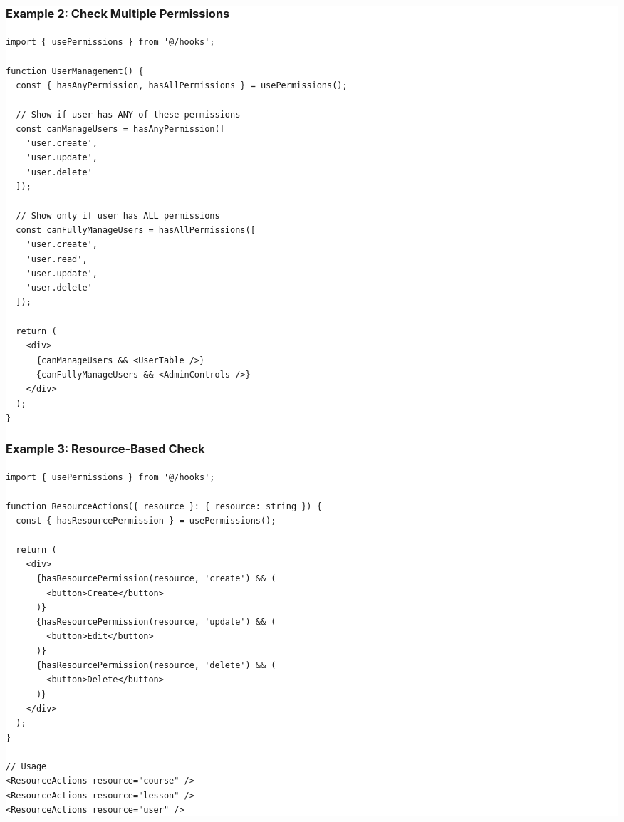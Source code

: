 ### Example 2: Check Multiple Permissions
```tsx
import { usePermissions } from '@/hooks';

function UserManagement() {
  const { hasAnyPermission, hasAllPermissions } = usePermissions();

  // Show if user has ANY of these permissions
  const canManageUsers = hasAnyPermission([
    'user.create',
    'user.update',
    'user.delete'
  ]);

  // Show only if user has ALL permissions
  const canFullyManageUsers = hasAllPermissions([
    'user.create',
    'user.read',
    'user.update',
    'user.delete'
  ]);

  return (
    <div>
      {canManageUsers && <UserTable />}
      {canFullyManageUsers && <AdminControls />}
    </div>
  );
}
```

### Example 3: Resource-Based Check
```tsx
import { usePermissions } from '@/hooks';

function ResourceActions({ resource }: { resource: string }) {
  const { hasResourcePermission } = usePermissions();

  return (
    <div>
      {hasResourcePermission(resource, 'create') && (
        <button>Create</button>
      )}
      {hasResourcePermission(resource, 'update') && (
        <button>Edit</button>
      )}
      {hasResourcePermission(resource, 'delete') && (
        <button>Delete</button>
      )}
    </div>
  );
}

// Usage
<ResourceActions resource="course" />
<ResourceActions resource="lesson" />
<ResourceActions resource="user" />
```
